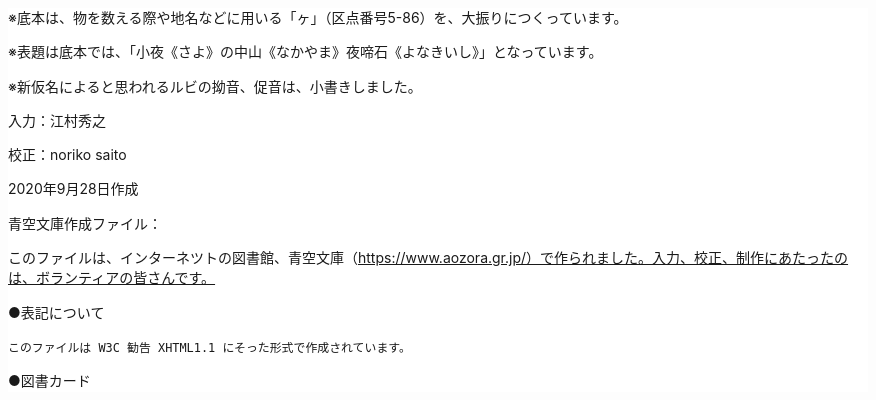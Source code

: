 ※底本は、物を数える際や地名などに用いる「ヶ」（区点番号5-86）を、大振りにつくっています。

※表題は底本では、「小夜《さよ》の中山《なかやま》夜啼石《よなきいし》」となっています。

※新仮名によると思われるルビの拗音、促音は、小書きしました。

入力：江村秀之

校正：noriko saito

2020年9月28日作成

青空文庫作成ファイル：

このファイルは、インターネツトの図書館、青空文庫（https://www.aozora.gr.jp/）で作られました。入力、校正、制作にあたったのは、ボランティアの皆さんです。











●表記について


	このファイルは W3C 勧告 XHTML1.1 にそった形式で作成されています。







●図書カード